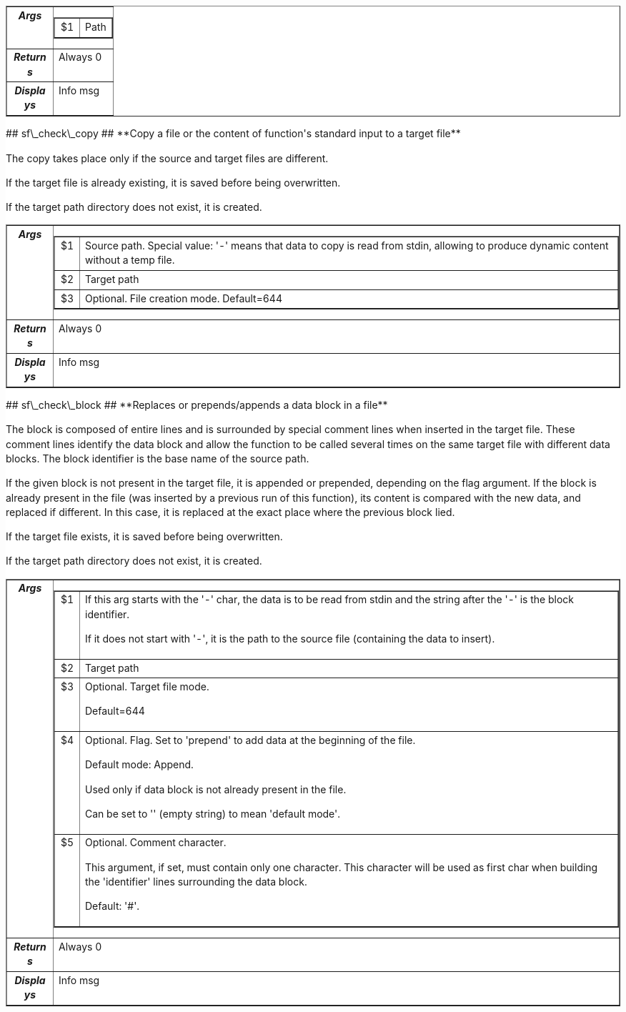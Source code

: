 

<table border=1 cellpadding=5 style="border-collapse: collapse;" width=100%>
<tr><td align=center width=50><b><i>Args</i></b></td><td style="padding: 0;"><table border=1 cellpadding=5 style="border-collapse: collapse;" width=100%><tr><td width=20 align=center>$1</td><td>Path</td></tr>
</table></td></tr>
<tr><td align=center width=50><b><i>Returns</i></b></td><td>Always 0</td></tr>
<tr><td align=center width=50><b><i>Displays</i></b></td><td>Info msg</td></tr>
</table>
## sf\_check\_copy ##
**Copy a file or the content of function's standard input to a target file**

The copy takes place only if the source and target files are different.

If the target file is already existing, it is saved before being overwritten.

If the target path directory does not exist, it is created.

<table border=1 cellpadding=5 style="border-collapse: collapse;" width=100%>
<tr><td align=center width=50><b><i>Args</i></b></td><td style="padding: 0;"><table border=1 cellpadding=5 style="border-collapse: collapse;" width=100%><tr><td width=20 align=center>$1</td><td>Source path. Special value: '-' means that data to copy is read from stdin, allowing to produce dynamic content without a temp file.</td></tr>
<tr><td width=20 align=center>$2</td><td>Target path</td></tr>
<tr><td width=20 align=center>$3</td><td>Optional. File creation mode. Default=644</td></tr>
</table></td></tr>
<tr><td align=center width=50><b><i>Returns</i></b></td><td>Always 0</td></tr>
<tr><td align=center width=50><b><i>Displays</i></b></td><td>Info msg</td></tr>
</table>
## sf\_check\_block ##
**Replaces or prepends/appends a data block in a file**

The block is composed of entire lines and is surrounded by special comment lines when inserted in the target file. These comment lines identify the data block and allow the function to be called several times on the same target file with different data blocks. The block identifier is the base name of the source path.

If the given block is not present in the target file, it is appended or prepended, depending on the flag argument. If the block is already present in the file (was inserted by a previous run of this function), its content is compared with the new data, and replaced if different. In this case, it is replaced at the exact place where the previous block lied.

If the target file exists, it is saved before being overwritten.

If the target path directory does not exist, it is created.

<table border=1 cellpadding=5 style="border-collapse: collapse;" width=100%>
<tr><td align=center width=50><b><i>Args</i></b></td><td style="padding: 0;"><table border=1 cellpadding=5 style="border-collapse: collapse;" width=100%><tr><td width=20 align=center>$1</td><td>If this arg starts with the '-' char, the data is to be read from stdin and the string after the '-' is the block identifier.</p><p>If it does not start with '-', it is the path to the source file (containing the data to insert).</td></tr>
<tr><td width=20 align=center>$2</td><td>Target path</td></tr>
<tr><td width=20 align=center>$3</td><td>Optional. Target file mode.</p><p>Default=644</td></tr>
<tr><td width=20 align=center>$4</td><td>Optional. Flag. Set to 'prepend' to add data at the beginning of the file.</p><p>Default mode: Append.</p><p>Used only if data block is not already present in the file.</p><p>Can be set to '' (empty string) to mean 'default mode'.</td></tr>
<tr><td width=20 align=center>$5</td><td>Optional. Comment character.</p><p>This argument, if set, must contain only one character. This character will be used as first char when building the 'identifier' lines surrounding the data block.</p><p>Default: '#'.</td></tr>
</table></td></tr>
<tr><td align=center width=50><b><i>Returns</i></b></td><td>Always 0</td></tr>
<tr><td align=center width=50><b><i>Displays</i></b></td><td>Info msg</td></tr>
</table>